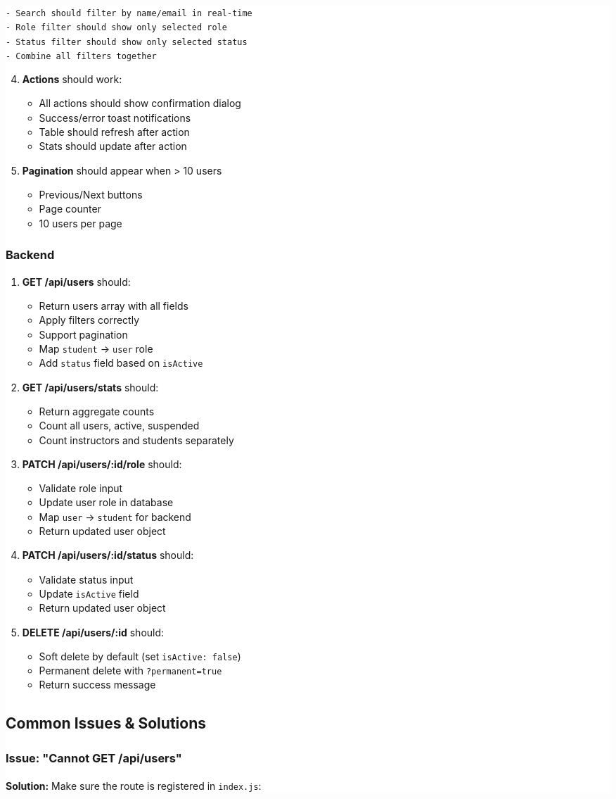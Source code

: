     - Search should filter by name/email in real-time
    - Role filter should show only selected role
    - Status filter should show only selected status
    - Combine all filters together

4. **Actions** should work:

    - All actions should show confirmation dialog
    - Success/error toast notifications
    - Table should refresh after action
    - Stats should update after action

5. **Pagination** should appear when > 10 users
    - Previous/Next buttons
    - Page counter
    - 10 users per page

### Backend

1. **GET /api/users** should:

    - Return users array with all fields
    - Apply filters correctly
    - Support pagination
    - Map `student` → `user` role
    - Add `status` field based on `isActive`

2. **GET /api/users/stats** should:

    - Return aggregate counts
    - Count all users, active, suspended
    - Count instructors and students separately

3. **PATCH /api/users/:id/role** should:

    - Validate role input
    - Update user role in database
    - Map `user` → `student` for backend
    - Return updated user object

4. **PATCH /api/users/:id/status** should:

    - Validate status input
    - Update `isActive` field
    - Return updated user object

5. **DELETE /api/users/:id** should:
    - Soft delete by default (set `isActive: false`)
    - Permanent delete with `?permanent=true`
    - Return success message

## Common Issues & Solutions

### Issue: "Cannot GET /api/users"

**Solution:** Make sure the route is registered in `index.js`:
